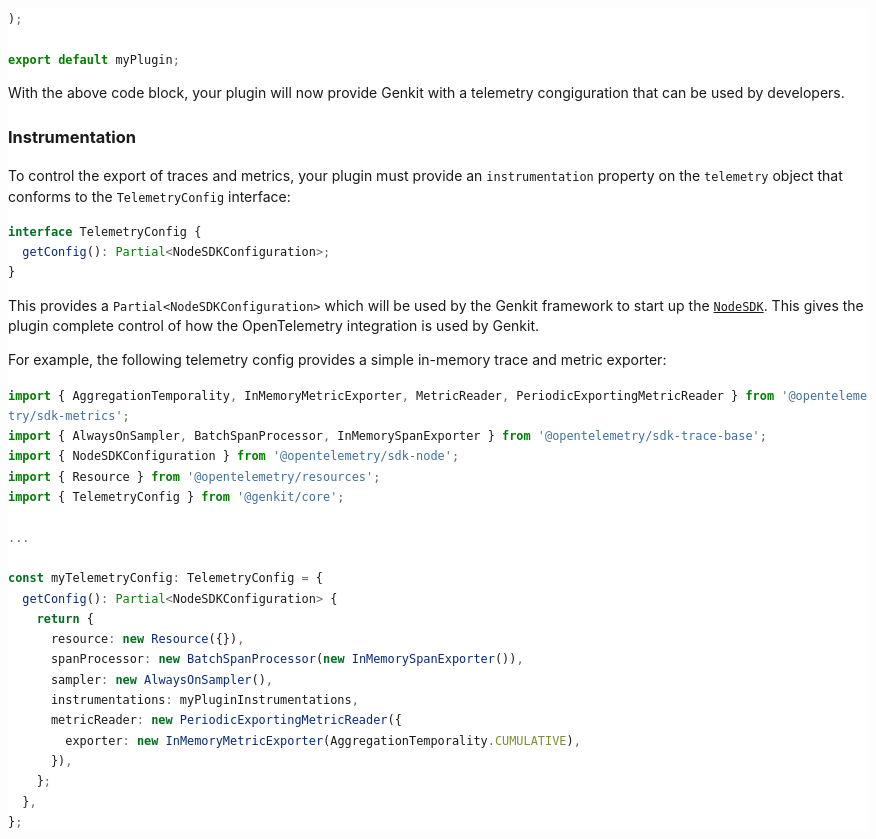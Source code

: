 ```ts
);

export default myPlugin;
```

With the above code block, your plugin will now provide Genkit with a telemetry
congiguration that can be used by developers.

### Instrumentation

To control the export of traces and metrics, your plugin must provide an
`instrumentation` property on the `telemetry` object that conforms to the
`TelemetryConfig` interface:

```ts
interface TelemetryConfig {
  getConfig(): Partial<NodeSDKConfiguration>;
}
```

This provides a `Partial<NodeSDKConfiguration>` which will be used by the
Genkit framework to start up the
[`NodeSDK`](https://open-telemetry.github.io/opentelemetry-js/classes/_opentelemetry_sdk_node.NodeSDK.html).
This gives the plugin complete control of how the OpenTelemetry integration is used
by Genkit.

For example, the following telemetry config provides a simple in-memory trace and metric exporter:

```ts
import { AggregationTemporality, InMemoryMetricExporter, MetricReader, PeriodicExportingMetricReader } from '@opentelemetry/sdk-metrics';
import { AlwaysOnSampler, BatchSpanProcessor, InMemorySpanExporter } from '@opentelemetry/sdk-trace-base';
import { NodeSDKConfiguration } from '@opentelemetry/sdk-node';
import { Resource } from '@opentelemetry/resources';
import { TelemetryConfig } from '@genkit/core';

...

const myTelemetryConfig: TelemetryConfig = {
  getConfig(): Partial<NodeSDKConfiguration> {
    return {
      resource: new Resource({}),
      spanProcessor: new BatchSpanProcessor(new InMemorySpanExporter()),
      sampler: new AlwaysOnSampler(),
      instrumentations: myPluginInstrumentations,
      metricReader: new PeriodicExportingMetricReader({
        exporter: new InMemoryMetricExporter(AggregationTemporality.CUMULATIVE),
      }),
    };
  },
};

```
